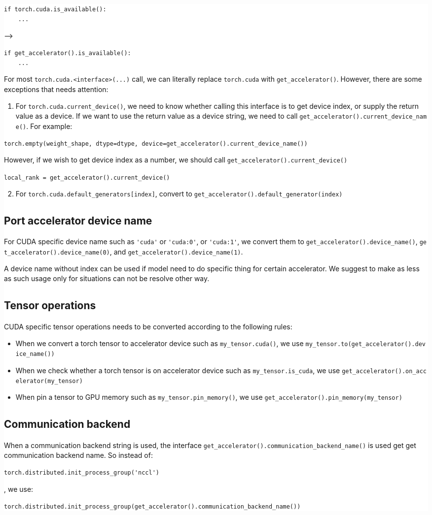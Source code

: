 ```
if torch.cuda.is_available():
    ...
```
-->
```
if get_accelerator().is_available():
    ...
```

For most `torch.cuda.<interface>(...)` call, we can literally replace `torch.cuda` with `get_accelerator()`.   However, there are some exceptions that needs attention:
1. For `torch.cuda.current_device()`, we need to know whether calling this interface is to get device index, or supply the return value as a device.   If we want to use the return value as a device string, we need to call `get_accelerator().current_device_name()`.  For example:
```
torch.empty(weight_shape, dtype=dtype, device=get_accelerator().current_device_name())
```
However, if we wish to get device index as a number, we should call `get_accelerator().current_device()`
```
local_rank = get_accelerator().current_device()
```
2. For `torch.cuda.default_generators[index]`, convert to `get_accelerator().default_generator(index)`

## Port accelerator device name
For CUDA specific device name such as `'cuda'` or `'cuda:0'`, or `'cuda:1'`, we convert them to `get_accelerator().device_name()`, `get_accelerator().device_name(0)`, and `get_accelerator().device_name(1)`.

A device name without index can be used if model need to do specific thing for certain accelerator.  We suggest to make as less as such usage only for situations can not be resolve other way.

## Tensor operations
CUDA specific tensor operations needs to be converted according to the following rules:
- When we convert a torch tensor to accelerator device such as `my_tensor.cuda()`, we use `my_tensor.to(get_accelerator().device_name())`

- When we check whether a torch tensor is on accelerator device such as `my_tensor.is_cuda`, we use `get_accelerator().on_accelerator(my_tensor)`

- When pin a tensor to GPU memory such as `my_tensor.pin_memory()`, we use `get_accelerator().pin_memory(my_tensor)`

## Communication backend
When a communication backend string is used, the interface `get_accelerator().communication_backend_name()` is used get get communication backend name. So instead of:
```
torch.distributed.init_process_group('nccl')
```
, we use:
```
torch.distributed.init_process_group(get_accelerator().communication_backend_name())
```
